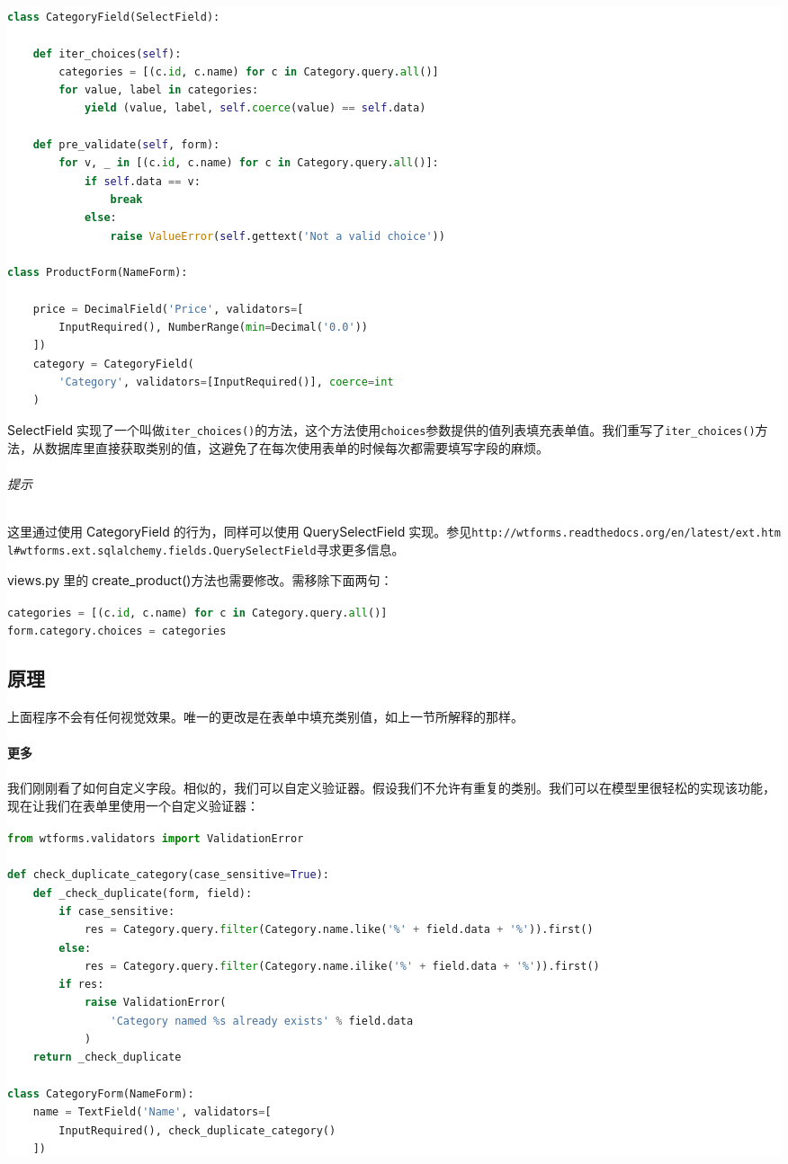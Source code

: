 ```py
class CategoryField(SelectField):

    def iter_choices(self):
        categories = [(c.id, c.name) for c in Category.query.all()]
        for value, label in categories:
            yield (value, label, self.coerce(value) == self.data)

    def pre_validate(self, form):
        for v, _ in [(c.id, c.name) for c in Category.query.all()]:
            if self.data == v:
                break
            else:
                raise ValueError(self.gettext('Not a valid choice'))

class ProductForm(NameForm):

    price = DecimalField('Price', validators=[
        InputRequired(), NumberRange(min=Decimal('0.0'))
    ])
    category = CategoryField(
        'Category', validators=[InputRequired()], coerce=int
    ) 
```

SelectField 实现了一个叫做`iter_choices()`的方法，这个方法使用`choices`参数提供的值列表填充表单值。我们重写了`iter_choices()`方法，从数据库里直接获取类别的值，这避免了在每次使用表单的时候每次都需要填写字段的麻烦。

###### 提示

这里通过使用 CategoryField 的行为，同样可以使用 QuerySelectField 实现。参见`http://wtforms.readthedocs.org/en/latest/ext.html#wtforms.ext.sqlalchemy.fields.QuerySelectField`寻求更多信息。

views.py 里的 create_product()方法也需要修改。需移除下面两句：

```py
categories = [(c.id, c.name) for c in Category.query.all()]
form.category.choices = categories 
```

## 原理

上面程序不会有任何视觉效果。唯一的更改是在表单中填充类别值，如上一节所解释的那样。

#### 更多

我们刚刚看了如何自定义字段。相似的，我们可以自定义验证器。假设我们不允许有重复的类别。我们可以在模型里很轻松的实现该功能，现在让我们在表单里使用一个自定义验证器：

```py
from wtforms.validators import ValidationError

def check_duplicate_category(case_sensitive=True):
    def _check_duplicate(form, field):
        if case_sensitive:
            res = Category.query.filter(Category.name.like('%' + field.data + '%')).first()
        else:
            res = Category.query.filter(Category.name.ilike('%' + field.data + '%')).first()
        if res:
            raise ValidationError(
                'Category named %s already exists' % field.data
            )
    return _check_duplicate

class CategoryForm(NameForm):
    name = TextField('Name', validators=[
        InputRequired(), check_duplicate_category()
    ]) 
```